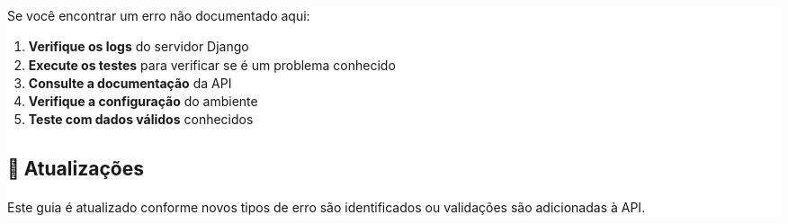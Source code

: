 Se você encontrar um erro não documentado aqui:

1. **Verifique os logs** do servidor Django
2. **Execute os testes** para verificar se é um problema conhecido
3. **Consulte a documentação** da API
4. **Verifique a configuração** do ambiente
5. **Teste com dados válidos** conhecidos

## 🔄 Atualizações

Este guia é atualizado conforme novos tipos de erro são identificados ou validações são adicionadas à API.